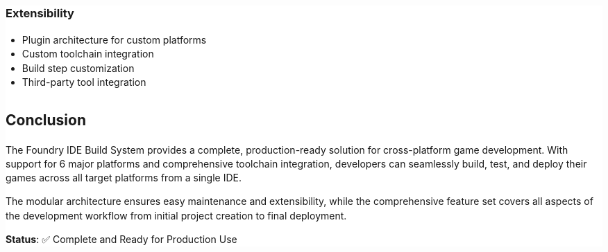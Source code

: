 ### Extensibility
- Plugin architecture for custom platforms
- Custom toolchain integration
- Build step customization
- Third-party tool integration

## Conclusion

The Foundry IDE Build System provides a complete, production-ready solution for cross-platform game development. With support for 6 major platforms and comprehensive toolchain integration, developers can seamlessly build, test, and deploy their games across all target platforms from a single IDE.

The modular architecture ensures easy maintenance and extensibility, while the comprehensive feature set covers all aspects of the development workflow from initial project creation to final deployment.

**Status**: ✅ Complete and Ready for Production Use